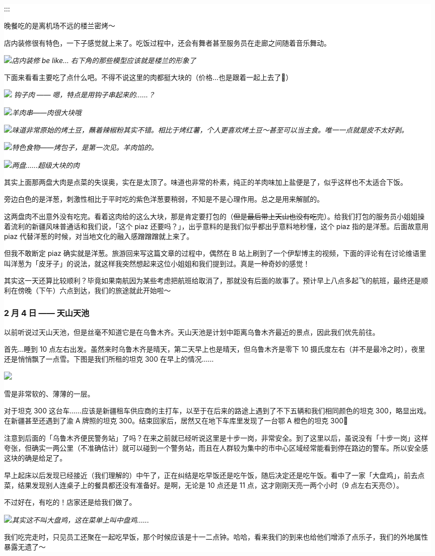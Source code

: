 :::

晚餐吃的是离机场不远的楼兰密烤～

店内装修很有特色，一下子感觉就上来了。吃饭过程中，还会有舞者甚至服务员在走廊之间随着音乐舞动。

![](https://fnmdp.oss-cn-beijing.aliyuncs.com/public/blog/A-Trip-to-Xinjiang/fx4.jpg)*店内装修 be like... 右下角的那些模型应该就是楼兰的形象了*

下面来看看主要吃了点什么吧。不得不说这里的肉都挺大块的（价格...也是跟着一起上去了🤣）

![](https://fnmdp.oss-cn-beijing.aliyuncs.com/public/blog/A-Trip-to-Xinjiang/fx5.jpg) *钩子肉 —— 嗯，特点是用钩子串起来的......？*

![](https://fnmdp.oss-cn-beijing.aliyuncs.com/public/blog/A-Trip-to-Xinjiang/fx6.jpg)*羊肉串——肉很大块哦*

![](https://fnmdp.oss-cn-beijing.aliyuncs.com/public/blog/A-Trip-to-Xinjiang/fx7.jpg)*味道非常原始的烤土豆，蘸着辣椒粉其实不错。相比于烤红薯，个人更喜欢烤土豆～甚至可以当主食。唯一一点就是皮不太好剥。*

![](https://fnmdp.oss-cn-beijing.aliyuncs.com/public/blog/A-Trip-to-Xinjiang/fx8.jpg)*特色食物——烤包子，是第一次见。羊肉馅的。*

![](https://fnmdp.oss-cn-beijing.aliyuncs.com/public/blog/A-Trip-to-Xinjiang/fx9.jpg)*两盘......超级大块的肉*

其实上面那两盘大肉是点菜的失误奥，实在是太顶了。味道也非常的朴素，纯正的羊肉味加上盐便是了，似乎这样也不太适合下饭。

旁边白色的是洋葱，刺激性相比于平时吃的紫色洋葱要稍弱，不知是不是心理作用。总之是用来解腻的。

这两盘肉不出意外没有吃完。看着这肉给的这么大块，那是肯定要打包的（~~但是最后带上天山也没有吃完~~）。给我们打包的服务员小姐姐操着流利的新疆风味普通话和我们说，「这个 piaz 还要吗？」，出乎意料的是我们似乎都出乎意料地秒懂，这个 piaz 指的是洋葱。后面故意用 piaz 代替洋葱的时候，对当地文化的融入感蹭蹭蹭就上来了。

但我不敢断定 piaz 确实就是洋葱。旅游回来写这篇文章的过程中，偶然在 B 站上刷到了一个伊犁博主的视频，下面的评论有在讨论维语里叫洋葱为「皮牙子」的说法，就这样我突然想起来这位小姐姐和我们提到过。真是一种奇妙的感觉！

其实这一天还算比较顺利？毕竟如果南航因为某些考虑把航班给取消了，那就没有后面的故事了。预计早上八点多起飞的航班，最终还是顺利在傍晚（下午）六点到达，我们的旅途就此开始啦～

### 2 月 4 日 —— 天山天池

以前听说过天山天池，但是丝毫不知道它是在乌鲁木齐。天山天池是计划中距离乌鲁木齐最近的景点，因此我们优先前往。

首先...睡到 10 点左右出发。虽然来时乌鲁木齐是晴天，第二天早上也是晴天，但乌鲁木齐是零下 10 摄氏度左右（并不是最冷之时），夜里还是悄悄飘了一点雪。下图是我们所租的坦克 300 在早上的情况......

![](https://fnmdp.oss-cn-beijing.aliyuncs.com/public/blog/A-Trip-to-Xinjiang/2024.02.04_10.21.50.jpg)

雪是非常软的、薄薄的一层。

对于坦克 300 这台车......应该是新疆租车供应商的主打车，以至于在后来的路途上遇到了不下五辆和我们相同颜色的坦克 300，略显出戏。在新疆甚至还遇到了渝 A 牌照的坦克 300。结束回家后，居然又在地下车库里发现了一台鄂 A 橙色的坦克 300🤣

注意到后面的「乌鲁木齐便民警务站」了吗？在来之前就已经听说这里是十步一岗，非常安全。到了这里以后，虽说没有「十步一岗」这样夸张，但确实一两公里（不准确估计）就可以碰到一个警务站，而且在人群较为集中的市中心区域经常能看到停在路边的警车。所以安全感这块的确是给足了。

早上起床以后发现已经接近（我们理解的）中午了，正在纠结是吃早饭还是吃午饭，随后决定还是吃午饭。看中了一家「大盘鸡」，前去点菜，结果发现别人连桌子上的餐具都还没有准备好。是啊，无论是 10 点还是 11 点，这才刚刚天亮一两个小时（9 点左右天亮😯）。

不过好在，有吃的！店家还是给我们做了。

![](https://fnmdp.oss-cn-beijing.aliyuncs.com/public/blog/A-Trip-to-Xinjiang/2024.02.04_11.23.16.jpg)*其实这不叫大盘鸡，这在菜单上叫中盘鸡......*

我们吃完走时，只见员工还聚在一起吃早饭，那个时候应该是十一二点钟。哈哈，看来我们的到来也给他们增添了点乐子，我们的外地属性暴露无遗了～
